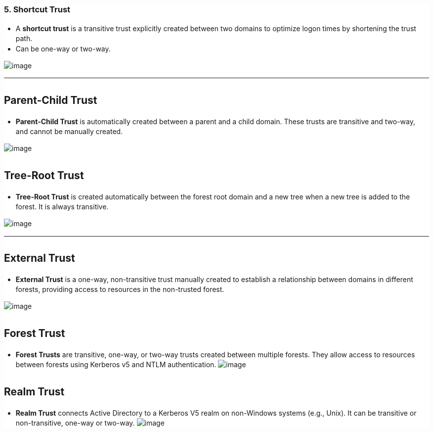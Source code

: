 ### 5. **Shortcut Trust**
- A **shortcut trust** is a transitive trust explicitly created between two domains to optimize logon times by shortening the trust path.
- Can be one-way or two-way.

![image](https://github.com/user-attachments/assets/590afad3-2564-4761-a9a9-d559de9dbd63)

---

## Parent-Child Trust
- **Parent-Child Trust** is automatically created between a parent and a child domain. These trusts are transitive and two-way, and cannot be manually created.

![image](https://github.com/user-attachments/assets/5d278e5e-8012-453c-bea8-399dfd963030)

## Tree-Root Trust
- **Tree-Root Trust** is created automatically between the forest root domain and a new tree when a new tree is added to the forest. It is always transitive.

![image](https://github.com/user-attachments/assets/cb35e78f-80d0-4f25-bc27-733f6fab07d0)

---

## External Trust
- **External Trust** is a one-way, non-transitive trust manually created to establish a relationship between domains in different forests, providing access to resources in the non-trusted forest.

![image](https://github.com/user-attachments/assets/67e1166d-2d8e-4cad-8dc8-51a1e922ab77)

## Forest Trust
- **Forest Trusts** are transitive, one-way, or two-way trusts created between multiple forests. They allow access to resources between forests using Kerberos v5 and NTLM authentication.
![image](https://github.com/user-attachments/assets/9d13d89d-b2a4-4fc3-908f-8c161af16c18)


## Realm Trust
- **Realm Trust** connects Active Directory to a Kerberos V5 realm on non-Windows systems (e.g., Unix). It can be transitive or non-transitive, one-way or two-way.
![image](https://github.com/user-attachments/assets/bd612140-ffb1-4f86-9b86-40763b858b5e)

